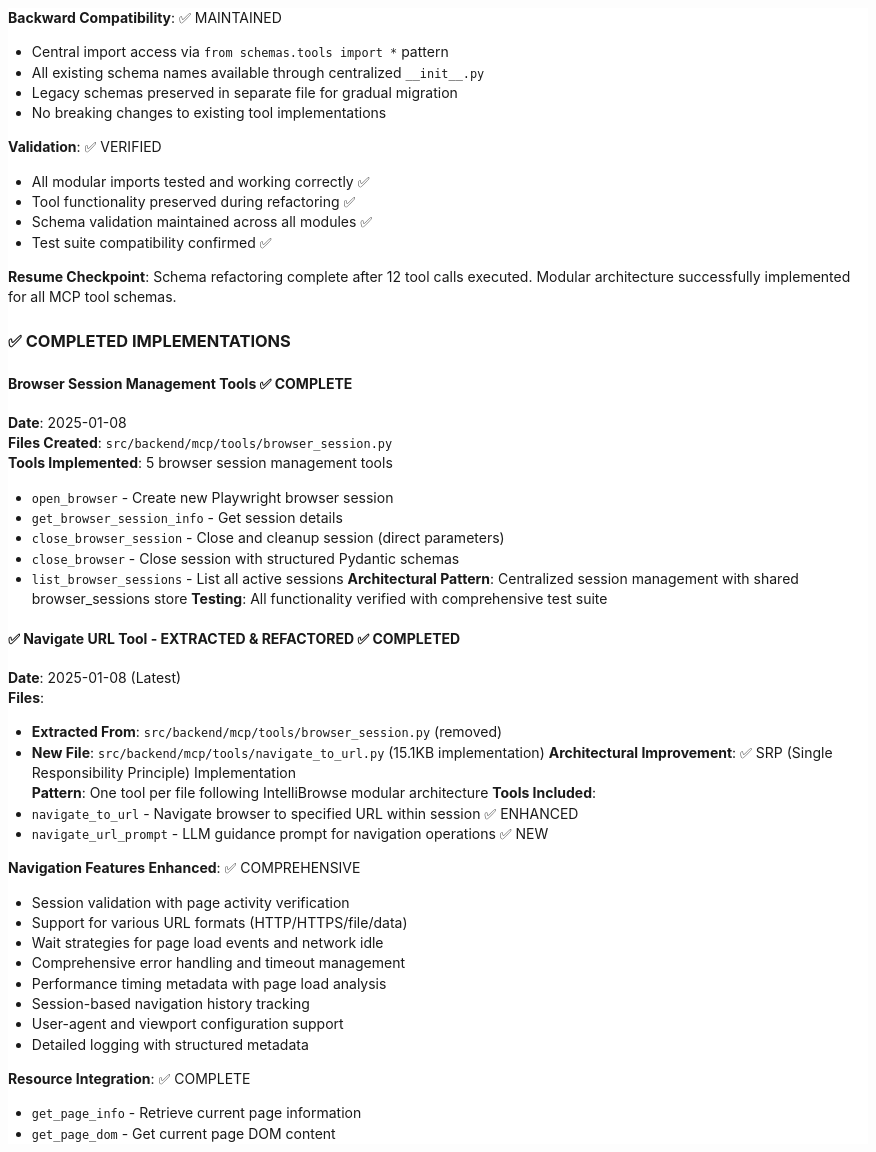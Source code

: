 **Backward Compatibility**: ✅ MAINTAINED
- Central import access via `from schemas.tools import *` pattern
- All existing schema names available through centralized `__init__.py`
- Legacy schemas preserved in separate file for gradual migration
- No breaking changes to existing tool implementations

**Validation**: ✅ VERIFIED
- All modular imports tested and working correctly ✅
- Tool functionality preserved during refactoring ✅
- Schema validation maintained across all modules ✅
- Test suite compatibility confirmed ✅

**Resume Checkpoint**: Schema refactoring complete after 12 tool calls executed. Modular architecture successfully implemented for all MCP tool schemas.

### ✅ COMPLETED IMPLEMENTATIONS

#### Browser Session Management Tools ✅ COMPLETE
**Date**: 2025-01-08  
**Files Created**: `src/backend/mcp/tools/browser_session.py`  
**Tools Implemented**: 5 browser session management tools  
- `open_browser` - Create new Playwright browser session
- `get_browser_session_info` - Get session details
- `close_browser_session` - Close and cleanup session (direct parameters)
- `close_browser` - Close session with structured Pydantic schemas
- `list_browser_sessions` - List all active sessions
**Architectural Pattern**: Centralized session management with shared browser_sessions store
**Testing**: All functionality verified with comprehensive test suite

#### ✅ Navigate URL Tool - EXTRACTED & REFACTORED ✅ COMPLETED
**Date**: 2025-01-08 (Latest)  
**Files**: 
  - **Extracted From**: `src/backend/mcp/tools/browser_session.py` (removed)
  - **New File**: `src/backend/mcp/tools/navigate_to_url.py` (15.1KB implementation)
**Architectural Improvement**: ✅ SRP (Single Responsibility Principle) Implementation  
**Pattern**: One tool per file following IntelliBrowse modular architecture
**Tools Included**: 
  - `navigate_to_url` - Navigate browser to specified URL within session ✅ ENHANCED
  - `navigate_url_prompt` - LLM guidance prompt for navigation operations ✅ NEW

**Navigation Features Enhanced**: ✅ COMPREHENSIVE
- Session validation with page activity verification
- Support for various URL formats (HTTP/HTTPS/file/data)
- Wait strategies for page load events and network idle
- Comprehensive error handling and timeout management
- Performance timing metadata with page load analysis
- Session-based navigation history tracking
- User-agent and viewport configuration support
- Detailed logging with structured metadata

**Resource Integration**: ✅ COMPLETE
- `get_page_info` - Retrieve current page information
- `get_page_dom` - Get current page DOM content
